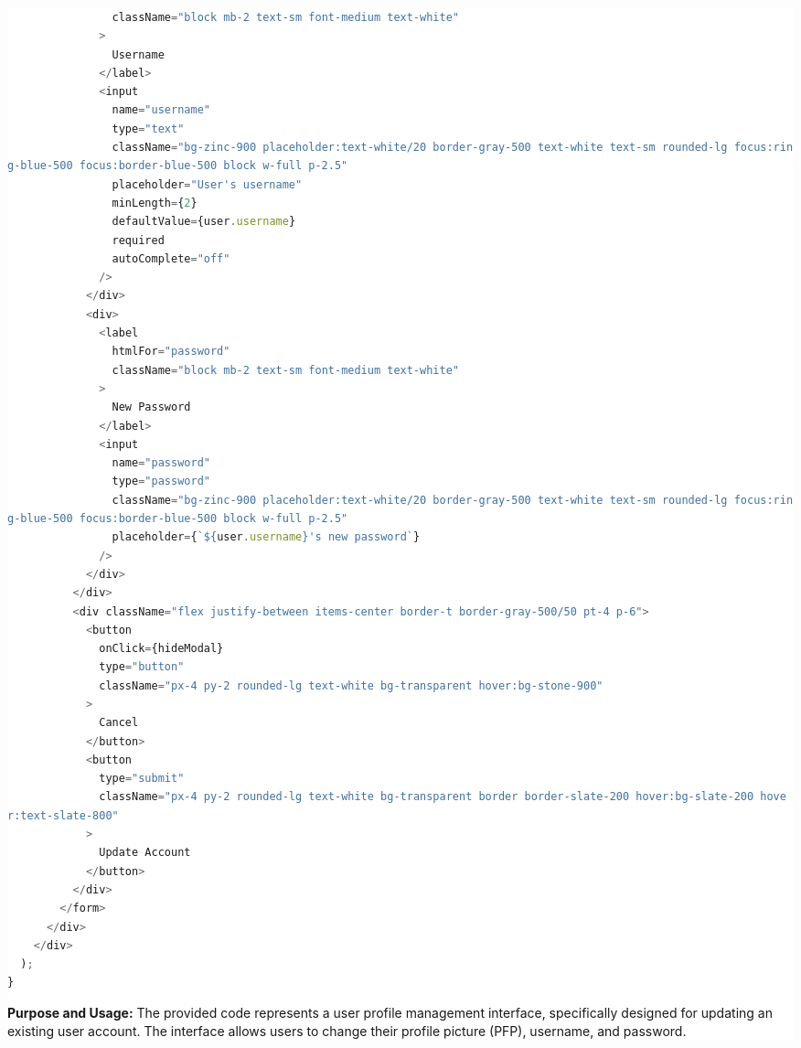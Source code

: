 ```javascript
                className="block mb-2 text-sm font-medium text-white"
              >
                Username
              </label>
              <input
                name="username"
                type="text"
                className="bg-zinc-900 placeholder:text-white/20 border-gray-500 text-white text-sm rounded-lg focus:ring-blue-500 focus:border-blue-500 block w-full p-2.5"
                placeholder="User's username"
                minLength={2}
                defaultValue={user.username}
                required
                autoComplete="off"
              />
            </div>
            <div>
              <label
                htmlFor="password"
                className="block mb-2 text-sm font-medium text-white"
              >
                New Password
              </label>
              <input
                name="password"
                type="password"
                className="bg-zinc-900 placeholder:text-white/20 border-gray-500 text-white text-sm rounded-lg focus:ring-blue-500 focus:border-blue-500 block w-full p-2.5"
                placeholder={`${user.username}'s new password`}
              />
            </div>
          </div>
          <div className="flex justify-between items-center border-t border-gray-500/50 pt-4 p-6">
            <button
              onClick={hideModal}
              type="button"
              className="px-4 py-2 rounded-lg text-white bg-transparent hover:bg-stone-900"
            >
              Cancel
            </button>
            <button
              type="submit"
              className="px-4 py-2 rounded-lg text-white bg-transparent border border-slate-200 hover:bg-slate-200 hover:text-slate-800"
            >
              Update Account
            </button>
          </div>
        </form>
      </div>
    </div>
  );
}

```
**Purpose and Usage:**
The provided code represents a user profile management interface, specifically designed for updating an existing user account. The interface allows users to change their profile picture (PFP), username, and password.
